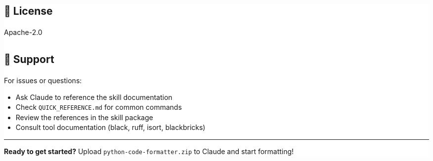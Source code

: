 ## 📜 License

Apache-2.0

## 🙋 Support

For issues or questions:
- Ask Claude to reference the skill documentation
- Check `QUICK_REFERENCE.md` for common commands
- Review the references in the skill package
- Consult tool documentation (black, ruff, isort, blackbricks)

---

**Ready to get started?** Upload `python-code-formatter.zip` to Claude and start formatting!
